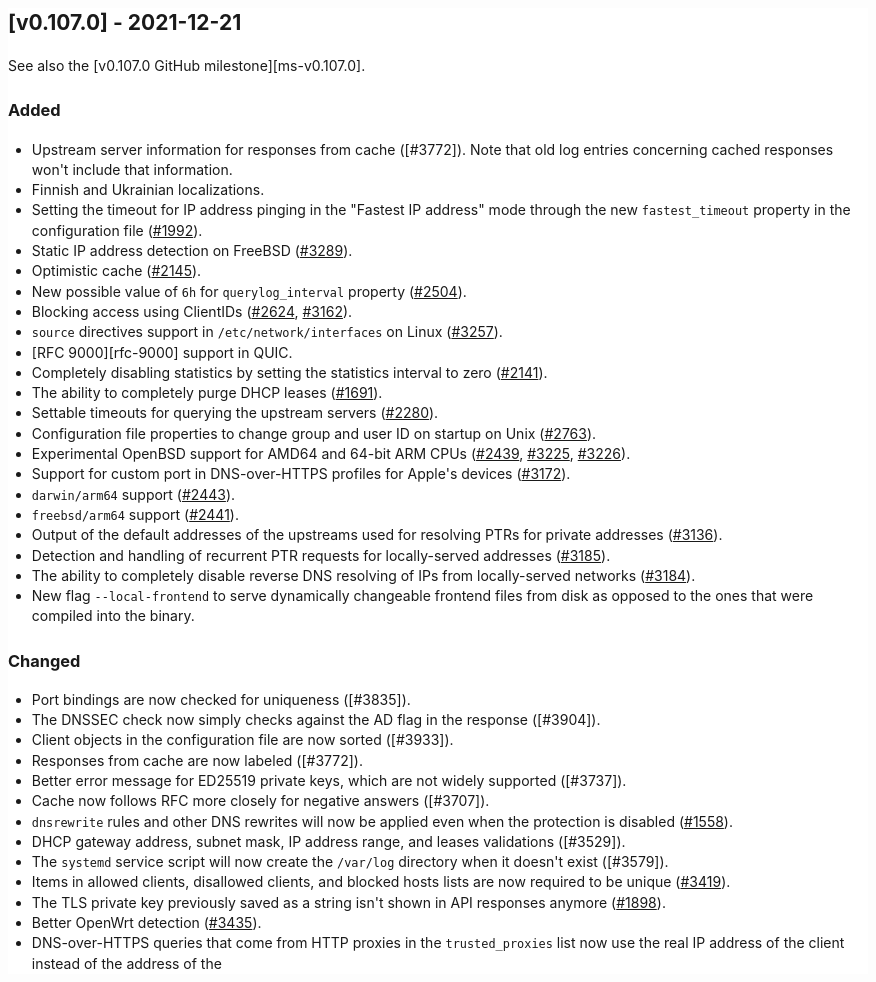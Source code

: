[#3868]: https://github.com/tukimoto/AdGuardHome/issues/3868
[#3975]: https://github.com/tukimoto/AdGuardHome/issues/3975
[#3987]: https://github.com/tukimoto/AdGuardHome/issues/3987
[#3998]: https://github.com/tukimoto/AdGuardHome/issues/3998
[#4008]: https://github.com/tukimoto/AdGuardHome/issues/4008
[#4016]: https://github.com/tukimoto/AdGuardHome/issues/4016
[#4027]: https://github.com/tukimoto/AdGuardHome/issues/4027

[ms-v0.107.1]: https://github.com/tukimoto/AdGuardHome/milestone/37?closed=1



## [v0.107.0] - 2021-12-21

See also the [v0.107.0 GitHub milestone][ms-v0.107.0].

### Added

- Upstream server information for responses from cache ([#3772]).  Note that old
  log entries concerning cached responses won't include that information.
- Finnish and Ukrainian localizations.
- Setting the timeout for IP address pinging in the "Fastest IP address" mode
  through the new `fastest_timeout` property in the configuration file ([#1992]).
- Static IP address detection on FreeBSD ([#3289]).
- Optimistic cache ([#2145]).
- New possible value of `6h` for `querylog_interval` property ([#2504]).
- Blocking access using ClientIDs ([#2624], [#3162]).
- `source` directives support in `/etc/network/interfaces` on Linux ([#3257]).
- [RFC 9000][rfc-9000] support in QUIC.
- Completely disabling statistics by setting the statistics interval to zero
  ([#2141]).
- The ability to completely purge DHCP leases ([#1691]).
- Settable timeouts for querying the upstream servers ([#2280]).
- Configuration file properties to change group and user ID on startup on Unix
  ([#2763]).
- Experimental OpenBSD support for AMD64 and 64-bit ARM CPUs ([#2439], [#3225],
  [#3226]).
- Support for custom port in DNS-over-HTTPS profiles for Apple's devices
  ([#3172]).
- `darwin/arm64` support ([#2443]).
- `freebsd/arm64` support ([#2441]).
- Output of the default addresses of the upstreams used for resolving PTRs for
  private addresses ([#3136]).
- Detection and handling of recurrent PTR requests for locally-served addresses
  ([#3185]).
- The ability to completely disable reverse DNS resolving of IPs from
  locally-served networks ([#3184]).
- New flag `--local-frontend` to serve dynamically changeable frontend files
  from disk as opposed to the ones that were compiled into the binary.

### Changed

- Port bindings are now checked for uniqueness ([#3835]).
- The DNSSEC check now simply checks against the AD flag in the response
  ([#3904]).
- Client objects in the configuration file are now sorted ([#3933]).
- Responses from cache are now labeled ([#3772]).
- Better error message for ED25519 private keys, which are not widely supported
  ([#3737]).
- Cache now follows RFC more closely for negative answers ([#3707]).
- `dnsrewrite` rules and other DNS rewrites will now be applied even when the
  protection is disabled ([#1558]).
- DHCP gateway address, subnet mask, IP address range, and leases validations
  ([#3529]).
- The `systemd` service script will now create the `/var/log` directory when it
  doesn't exist ([#3579]).
- Items in allowed clients, disallowed clients, and blocked hosts lists are now
  required to be unique ([#3419]).
- The TLS private key previously saved as a string isn't shown in API responses
  anymore ([#1898]).
- Better OpenWrt detection ([#3435]).
- DNS-over-HTTPS queries that come from HTTP proxies in the `trusted_proxies`
  list now use the real IP address of the client instead of the address of the

[#5009]: https://github.com/tukimoto/AdGuardHome/issues/5009
[#7119]: https://github.com/tukimoto/AdGuardHome/issues/7119
[#7154]: https://github.com/tukimoto/AdGuardHome/pull/7154
[#7155]: https://github.com/tukimoto/AdGuardHome/pull/7155
[go-1.22.6]: https://groups.google.com/g/golang-announce/c/X4q_-Wf-5g4
[#7053]: https://github.com/tukimoto/AdGuardHome/issues/7053
[#7069]: https://github.com/tukimoto/AdGuardHome/issues/7069
[#7076]: https://github.com/tukimoto/AdGuardHome/issues/7076
[#7079]: https://github.com/tukimoto/AdGuardHome/issues/7079
[go-1.22.5]:      https://groups.google.com/g/golang-announce/c/gyb7aM1C9H4
[install-script]: https://github.com/tukimoto/AdGuardHome/?tab=readme-ov-file#automated-install-linux-and-mac
[ms-v0.107.52]: https://github.com/tukimoto/AdGuardHome/milestone/87?closed=1
[#7041]: https://github.com/tukimoto/AdGuardHome/issues/7041
[go-1.22.4]:    https://groups.google.com/g/golang-announce/c/XbxouI9gY7k/
[ms-v0.107.51]: https://github.com/tukimoto/AdGuardHome/milestone/86?closed=1
[#7013]: https://github.com/tukimoto/AdGuardHome/issues/7013
[ms-v0.107.50]: https://github.com/tukimoto/AdGuardHome/milestone/85?closed=1
[#5345]: https://github.com/tukimoto/AdGuardHome/issues/5345
[#5812]: https://github.com/tukimoto/AdGuardHome/issues/5812
[#6192]: https://github.com/tukimoto/AdGuardHome/issues/6192
[#6312]: https://github.com/tukimoto/AdGuardHome/issues/6312
[#6422]: https://github.com/tukimoto/AdGuardHome/issues/6422
[#6744]: https://github.com/tukimoto/AdGuardHome/issues/6744
[#6854]: https://github.com/tukimoto/AdGuardHome/issues/6854
[#6875]: https://github.com/tukimoto/AdGuardHome/issues/6875
[#6882]: https://github.com/tukimoto/AdGuardHome/issues/6882
[go-1.22.3]:    https://groups.google.com/g/golang-announce/c/wkkO4P9stm0
[ms-v0.107.49]: https://github.com/tukimoto/AdGuardHome/milestone/84?closed=1
[#6890]: https://github.com/tukimoto/AdGuardHome/issues/6890
[ms-v0.107.48]: https://github.com/tukimoto/AdGuardHome/milestone/83?closed=1
[#5829]: https://github.com/tukimoto/AdGuardHome/issues/5829
[#6717]: https://github.com/tukimoto/AdGuardHome/issues/6717
[#6758]: https://github.com/tukimoto/AdGuardHome/issues/6758
[#6851]: https://github.com/tukimoto/AdGuardHome/issues/6851
[go-1.22.2]:    https://groups.google.com/g/golang-announce/c/YgW0sx8mN3M/
[ms-v0.107.47]: https://github.com/tukimoto/AdGuardHome/milestone/82?closed=1
[#5992]: https://github.com/tukimoto/AdGuardHome/issues/5992
[#6610]: https://github.com/tukimoto/AdGuardHome/issues/6610
[#6711]: https://github.com/tukimoto/AdGuardHome/issues/6711
[#6712]: https://github.com/tukimoto/AdGuardHome/issues/6712
[#6740]: https://github.com/tukimoto/AdGuardHome/issues/6740
[#6820]: https://github.com/tukimoto/AdGuardHome/issues/6820
[ms-v0.107.46]: https://github.com/tukimoto/AdGuardHome/milestone/81?closed=1
[#6634]: https://github.com/tukimoto/AdGuardHome/issues/6634
[#6679]: https://github.com/tukimoto/AdGuardHome/issues/6679
[#6723]: https://github.com/tukimoto/AdGuardHome/issues/6723
[go-1.21.8]:    https://groups.google.com/g/golang-announce/c/5pwGVUPoMbg
[go-toolchain]: https://go.dev/blog/toolchain
[ms-v0.107.45]: https://github.com/tukimoto/AdGuardHome/milestone/80?closed=1
[#6321]: https://github.com/tukimoto/AdGuardHome/issues/6321
[#6352]: https://github.com/tukimoto/AdGuardHome/issues/6352
[#6409]: https://github.com/tukimoto/AdGuardHome/issues/6409
[#6480]: https://github.com/tukimoto/AdGuardHome/issues/6480
[#6534]: https://github.com/tukimoto/AdGuardHome/issues/6534
[#6541]: https://github.com/tukimoto/AdGuardHome/issues/6541
[#6545]: https://github.com/tukimoto/AdGuardHome/issues/6545
[#6568]: https://github.com/tukimoto/AdGuardHome/issues/6568
[#6570]: https://github.com/tukimoto/AdGuardHome/issues/6570
[#6574]: https://github.com/tukimoto/AdGuardHome/issues/6574
[#6584]: https://github.com/tukimoto/AdGuardHome/issues/6584
[#6644]: https://github.com/tukimoto/AdGuardHome/issues/6644
[ms-v0.107.44]: https://github.com/tukimoto/AdGuardHome/milestone/79?closed=1
[wiki-config]:  https://github.com/tukimoto/AdGuardHome/wiki/Configuration
[#6510]: https://github.com/tukimoto/AdGuardHome/issues/6510
[ms-v0.107.43]: https://github.com/tukimoto/AdGuardHome/milestone/78?closed=1
[#1660]: https://github.com/tukimoto/AdGuardHome/issues/1660
[#5759]: https://github.com/tukimoto/AdGuardHome/issues/5759
[#6263]: https://github.com/tukimoto/AdGuardHome/issues/6263
[#6369]: https://github.com/tukimoto/AdGuardHome/issues/6369
[#6402]: https://github.com/tukimoto/AdGuardHome/issues/6402
[#6420]: https://github.com/tukimoto/AdGuardHome/issues/6420
[go-1.20.12]:   https://groups.google.com/g/golang-announce/c/iLGK3x6yuNo/m/z6MJ-eB0AQAJ
[ms-v0.107.42]: https://github.com/tukimoto/AdGuardHome/milestone/77?closed=1
[#4977]: https://github.com/tukimoto/AdGuardHome/issues/4977
[#6204]: https://github.com/tukimoto/AdGuardHome/issues/6204
[#6220]: https://github.com/tukimoto/AdGuardHome/issues/6220
[#6329]: https://github.com/tukimoto/AdGuardHome/issues/6329
[#6335]: https://github.com/tukimoto/AdGuardHome/issues/6335
[#6337]: https://github.com/tukimoto/AdGuardHome/issues/6337
[#6338]: https://github.com/tukimoto/AdGuardHome/issues/6338
[#6357]: https://github.com/tukimoto/AdGuardHome/issues/6357
[#6358]: https://github.com/tukimoto/AdGuardHome/issues/6358
[#6368]: https://github.com/tukimoto/AdGuardHome/issues/6368
[#6401]: https://github.com/tukimoto/AdGuardHome/issues/6401
[go-1.20.11]:   https://groups.google.com/g/golang-announce/c/4tU8LZfBFkY/m/d-jSKR_jBwAJ
[ms-v0.107.41]: https://github.com/tukimoto/AdGuardHome/milestone/76?closed=1
[#684]:  https://github.com/tukimoto/AdGuardHome/issues/684
[#6180]: https://github.com/tukimoto/AdGuardHome/issues/6180
[#6296]: https://github.com/tukimoto/AdGuardHome/issues/6296
[#6301]: https://github.com/tukimoto/AdGuardHome/issues/6301
[#6304]: https://github.com/tukimoto/AdGuardHome/issues/6304
[ms-v0.107.40]: https://github.com/tukimoto/AdGuardHome/milestone/75?closed=1
[#1700]: https://github.com/tukimoto/AdGuardHome/issues/1700
[#4569]: https://github.com/tukimoto/AdGuardHome/issues/4569
[#6156]: https://github.com/tukimoto/AdGuardHome/issues/6156
[#6226]: https://github.com/tukimoto/AdGuardHome/issues/6226
[#6231]: https://github.com/tukimoto/AdGuardHome/issues/6231
[#6233]: https://github.com/tukimoto/AdGuardHome/issues/6233
[#6280]: https://github.com/tukimoto/AdGuardHome/issues/6280
[go-1.20.10]:   https://groups.google.com/g/golang-announce/c/iNNxDTCjZvo/m/UDd7VKQuAAAJ
[go-1.20.9]:    https://groups.google.com/g/golang-announce/c/XBa1oHDevAo/m/desYyx3qAgAJ
[ms-v0.107.39]: https://github.com/tukimoto/AdGuardHome/milestone/74?closed=1
[#6181]: https://github.com/tukimoto/AdGuardHome/issues/6181
[#6182]: https://github.com/tukimoto/AdGuardHome/issues/6182
[#6183]: https://github.com/tukimoto/AdGuardHome/issues/6183
[ms-v0.107.38]: https://github.com/tukimoto/AdGuardHome/milestone/73?closed=1
[#1453]: https://github.com/tukimoto/AdGuardHome/issues/1453
[#2998]: https://github.com/tukimoto/AdGuardHome/issues/2998
[#3701]: https://github.com/tukimoto/AdGuardHome/issues/3701
[#5720]: https://github.com/tukimoto/AdGuardHome/issues/5720
[#5793]: https://github.com/tukimoto/AdGuardHome/issues/5793
[#5948]: https://github.com/tukimoto/AdGuardHome/issues/5948
[#6020]: https://github.com/tukimoto/AdGuardHome/issues/6020
[#6050]: https://github.com/tukimoto/AdGuardHome/issues/6050
[#6053]: https://github.com/tukimoto/AdGuardHome/issues/6053
[#6093]: https://github.com/tukimoto/AdGuardHome/issues/6093
[#6100]: https://github.com/tukimoto/AdGuardHome/issues/6100
[#6122]: https://github.com/tukimoto/AdGuardHome/issues/6122
[#6133]: https://github.com/tukimoto/AdGuardHome/issues/6133
[go-1.20.8]:    https://groups.google.com/g/golang-announce/c/Fm51GRLNRvM/m/F5bwBlXMAQAJ
[hsts]:         https://developer.mozilla.org/en-US/docs/Web/HTTP/Headers/Strict-Transport-Security
[ms-v0.107.37]: https://github.com/tukimoto/AdGuardHome/milestone/72?closed=1
[rfc6797]:      https://datatracker.ietf.org/doc/html/rfc6797
[#6046]: https://github.com/tukimoto/AdGuardHome/issues/6046
[#6049]: https://github.com/tukimoto/AdGuardHome/issues/6049
[go-1.20.7]:    https://groups.google.com/g/golang-announce/c/X0b6CsSAaYI/m/Efv5DbZ9AwAJ
[ms-v0.107.36]: https://github.com/tukimoto/AdGuardHome/milestone/71?closed=1
[#6003]: https://github.com/tukimoto/AdGuardHome/issues/6003
[#6006]: https://github.com/tukimoto/AdGuardHome/issues/6006
[ms-v0.107.35]: https://github.com/tukimoto/AdGuardHome/milestone/70?closed=1
[#5896]: https://github.com/tukimoto/AdGuardHome/issues/5896
[#5972]: https://github.com/tukimoto/AdGuardHome/issues/5972
[#5990]: https://github.com/tukimoto/AdGuardHome/issues/5990
[go-1.19.11]:   https://groups.google.com/g/golang-announce/c/2q13H6LEEx0/m/sduSepLLBwAJ
[ms-v0.107.34]: https://github.com/tukimoto/AdGuardHome/milestone/69?closed=1
[#951]:  https://github.com/tukimoto/AdGuardHome/issues/951
[#1577]: https://github.com/tukimoto/AdGuardHome/issues/1577
[#4231]: https://github.com/tukimoto/AdGuardHome/issues/4231
[#4235]: https://github.com/tukimoto/AdGuardHome/pull/4235
[#5285]: https://github.com/tukimoto/AdGuardHome/issues/5285
[#5700]: https://github.com/tukimoto/AdGuardHome/issues/5700
[#5902]: https://github.com/tukimoto/AdGuardHome/issues/5902
[#5910]: https://github.com/tukimoto/AdGuardHome/issues/5910
[#5913]: https://github.com/tukimoto/AdGuardHome/issues/5913
[#5939]: https://github.com/tukimoto/AdGuardHome/discussions/5939
[ms-v0.107.33]: https://github.com/tukimoto/AdGuardHome/milestone/68?closed=1
[#5872]: https://github.com/tukimoto/AdGuardHome/issues/5872
[#5873]: https://github.com/tukimoto/AdGuardHome/issues/5873
[#5874]: https://github.com/tukimoto/AdGuardHome/issues/5874
[ms-v0.107.31]: https://github.com/tukimoto/AdGuardHome/milestone/67?closed=1
[#5716]: https://github.com/tukimoto/AdGuardHome/issues/5716
[go-1.19.10]:   https://groups.google.com/g/golang-announce/c/q5135a9d924/m/j0ZoAJOHAwAJ
[ms-v0.107.30]: https://github.com/tukimoto/AdGuardHome/milestone/66?closed=1
[#5712]: https://github.com/tukimoto/AdGuardHome/issues/5712
[#5721]: https://github.com/tukimoto/AdGuardHome/issues/5721
[#5725]: https://github.com/tukimoto/AdGuardHome/issues/5725
[#5752]: https://github.com/tukimoto/AdGuardHome/issues/5752
[ms-v0.107.29]: https://github.com/tukimoto/AdGuardHome/milestone/65?closed=1
[#1163]: https://github.com/tukimoto/AdGuardHome/issues/1163
[#1333]: https://github.com/tukimoto/AdGuardHome/issues/1333
[#1472]: https://github.com/tukimoto/AdGuardHome/issues/1472
[#3290]: https://github.com/tukimoto/AdGuardHome/issues/3290
[#3459]: https://github.com/tukimoto/AdGuardHome/issues/3459
[#4262]: https://github.com/tukimoto/AdGuardHome/issues/4262
[#5567]: https://github.com/tukimoto/AdGuardHome/issues/5567
[#5701]: https://github.com/tukimoto/AdGuardHome/issues/5701
[ms-v0.107.28]: https://github.com/tukimoto/AdGuardHome/milestone/64?closed=1
[rfc6761]:      https://datatracker.ietf.org/doc/html/rfc6761
[#5584]: https://github.com/tukimoto/AdGuardHome/issues/5584
[#5631]: https://github.com/tukimoto/AdGuardHome/issues/5631
[#5639]: https://github.com/tukimoto/AdGuardHome/issues/5639
[go-1.19.8]:    https://groups.google.com/g/golang-announce/c/Xdv6JL9ENs8/m/OV40vnafAwAJ
[ms-v0.107.27]: https://github.com/tukimoto/AdGuardHome/milestone/63?closed=1
[#4884]: https://github.com/tukimoto/AdGuardHome/issues/4884
[#5270]: https://github.com/tukimoto/AdGuardHome/issues/5270
[#5281]: https://github.com/tukimoto/AdGuardHome/issues/5281
[#5373]: https://github.com/tukimoto/AdGuardHome/issues/5373
[#5431]: https://github.com/tukimoto/AdGuardHome/issues/5431
[#5439]: https://github.com/tukimoto/AdGuardHome/issues/5439
[#5441]: https://github.com/tukimoto/AdGuardHome/issues/5441
[#5442]: https://github.com/tukimoto/AdGuardHome/issues/5442
[#5468]: https://github.com/tukimoto/AdGuardHome/issues/5468
[#5515]: https://github.com/tukimoto/AdGuardHome/issues/5515
[go-1.19.7]:    https://groups.google.com/g/golang-announce/c/3-TpUx48iQY
[ms-v0.107.26]: https://github.com/tukimoto/AdGuardHome/milestone/62?closed=1
[rfc3696]:      https://datatracker.ietf.org/doc/html/rfc3696
[#5518]: https://github.com/tukimoto/AdGuardHome/issues/5518
[ms-v0.107.25]: https://github.com/tukimoto/AdGuardHome/milestone/61?closed=1
[#1717]: https://github.com/tukimoto/AdGuardHome/issues/1717
[#4299]: https://github.com/tukimoto/AdGuardHome/issues/4299
[#4939]: https://github.com/tukimoto/AdGuardHome/issues/4939
[#5433]: https://github.com/tukimoto/AdGuardHome/issues/5433
[#5479]: https://github.com/tukimoto/AdGuardHome/issues/5479
[go-1.19.6]:    https://groups.google.com/g/golang-announce/c/V0aBFqaFs_E
[ms-v0.107.24]: https://github.com/tukimoto/AdGuardHome/milestone/60?closed=1
[#5117]: https://github.com/tukimoto/AdGuardHome/issues/5117
[#5245]: https://github.com/tukimoto/AdGuardHome/issues/5245
[#5375]: https://github.com/tukimoto/AdGuardHome/issues/5375
[ms-v0.107.23]: https://github.com/tukimoto/AdGuardHome/milestone/59?closed=1
[#613]:  https://github.com/tukimoto/AdGuardHome/issues/613
[#5191]: https://github.com/tukimoto/AdGuardHome/issues/5191
[#5290]: https://github.com/tukimoto/AdGuardHome/issues/5290
[#5258]: https://github.com/tukimoto/AdGuardHome/issues/5258
[ms-v0.107.22]: https://github.com/tukimoto/AdGuardHome/milestone/58?closed=1
[#5238]: https://github.com/tukimoto/AdGuardHome/issues/5238
[#5251]: https://github.com/tukimoto/AdGuardHome/issues/5251
[ms-v0.107.21]: https://github.com/tukimoto/AdGuardHome/milestone/57?closed=1
[#4944]: https://github.com/tukimoto/AdGuardHome/issues/4944
[#5189]: https://github.com/tukimoto/AdGuardHome/issues/5189
[#5190]: https://github.com/tukimoto/AdGuardHome/issues/5190
[#5193]: https://github.com/tukimoto/AdGuardHome/issues/5193
[#5208]: https://github.com/tukimoto/AdGuardHome/issues/5208
[go-1.18.9]:    https://groups.google.com/g/golang-announce/c/L_3rmdT0BMU
[ms-v0.107.20]: https://github.com/tukimoto/AdGuardHome/milestone/56?closed=1
[#4223]: https://github.com/tukimoto/AdGuardHome/issues/4223
[ms-v0.107.19]: https://github.com/tukimoto/AdGuardHome/milestone/55?closed=1
[AdguardTeam/HostlistsRegistry#100]: https://github.com/AdguardTeam/HostlistsRegistry/pull/100
[#5089]: https://github.com/tukimoto/AdGuardHome/issues/5089
[ms-v0.107.18]: https://github.com/tukimoto/AdGuardHome/milestone/54?closed=1
[#2926]: https://github.com/tukimoto/AdGuardHome/issues/2926
[#3418]: https://github.com/tukimoto/AdGuardHome/issues/3418
[#3972]: https://github.com/tukimoto/AdGuardHome/issues/3972
[#4898]: https://github.com/tukimoto/AdGuardHome/issues/4898
[#4916]: https://github.com/tukimoto/AdGuardHome/issues/4916
[#4925]: https://github.com/tukimoto/AdGuardHome/issues/4925
[#4942]: https://github.com/tukimoto/AdGuardHome/issues/4942
[#4986]: https://github.com/tukimoto/AdGuardHome/issues/4986
[#4990]: https://github.com/tukimoto/AdGuardHome/issues/4990
[#4993]: https://github.com/tukimoto/AdGuardHome/issues/4993
[#5010]: https://github.com/tukimoto/AdGuardHome/issues/5010
[clientid]:     https://github.com/tukimoto/AdGuardHome/wiki/Clients#clientid
[go-1.18.8]:    https://groups.google.com/g/golang-announce/c/mbHY1UY3BaM
[ms-v0.107.17]: https://github.com/tukimoto/AdGuardHome/milestone/53?closed=1
[go-1.18.7]: https://groups.google.com/g/golang-announce/c/xtuG5faxtaU
[#3955]: https://github.com/tukimoto/AdGuardHome/issues/3955
[#4945]: https://github.com/tukimoto/AdGuardHome/issues/4945
[#4970]: https://github.com/tukimoto/AdGuardHome/issues/4970
[#4982]: https://github.com/tukimoto/AdGuardHome/issues/4982
[#4983]: https://github.com/tukimoto/AdGuardHome/issues/4983
[ms-v0.107.15]: https://github.com/tukimoto/AdGuardHome/milestone/51?closed=1
[#2993]: https://github.com/tukimoto/AdGuardHome/issues/2993
[#4927]: https://github.com/tukimoto/AdGuardHome/issues/4927
[#4930]: https://github.com/tukimoto/AdGuardHome/issues/4930
[CVE-2022-32175]: https://www.cvedetails.com/cve/CVE-2022-32175
[ms-v0.107.14]:   https://github.com/tukimoto/AdGuardHome/milestone/50?closed=1
[#4686]: https://github.com/tukimoto/AdGuardHome/issues/4686
[#4722]: https://github.com/tukimoto/AdGuardHome/issues/4722
[#4904]: https://github.com/tukimoto/AdGuardHome/issues/4904
[ms-v0.107.13]: https://github.com/tukimoto/AdGuardHome/milestone/49?closed=1
[#4337]: https://github.com/tukimoto/AdGuardHome/issues/4337
[#4403]: https://github.com/tukimoto/AdGuardHome/issues/4403
[#4535]: https://github.com/tukimoto/AdGuardHome/issues/4535
[#4705]: https://github.com/tukimoto/AdGuardHome/issues/4705
[#4745]: https://github.com/tukimoto/AdGuardHome/issues/4745
[#4850]: https://github.com/tukimoto/AdGuardHome/issues/4850
[#4863]: https://github.com/tukimoto/AdGuardHome/issues/4863
[#4865]: https://github.com/tukimoto/AdGuardHome/issues/4865
[go-1.18.6]:      https://groups.google.com/g/golang-announce/c/x49AQzIVX-s
[ms-v0.107.12]:   https://github.com/tukimoto/AdGuardHome/milestone/48?closed=1
[rfc-2131]:       https://datatracker.ietf.org/doc/html/rfc2131
[wiki-dhcp-opts]: https://github.com/adguardTeam/adGuardHome/wiki/DHCP#config-4
[#4795]: https://github.com/tukimoto/AdGuardHome/issues/4795
[#4846]: https://github.com/tukimoto/AdGuardHome/issues/4846
[ms-v0.107.11]: https://github.com/tukimoto/AdGuardHome/milestone/47?closed=1
[#4342]: https://github.com/tukimoto/AdGuardHome/issues/4342
[#4358]: https://github.com/tukimoto/AdGuardHome/issues/4358
[#4670]: https://github.com/tukimoto/AdGuardHome/issues/4670
[#4843]: https://github.com/tukimoto/AdGuardHome/issues/4843
[ddr-draft]:    https://datatracker.ietf.org/doc/html/draft-ietf-add-ddr-08
[ms-v0.107.10]: https://github.com/tukimoto/AdGuardHome/milestone/46?closed=1
[#3057]: https://github.com/tukimoto/AdGuardHome/issues/3057
[#4517]: https://github.com/tukimoto/AdGuardHome/issues/4517
[#4775]: https://github.com/tukimoto/AdGuardHome/issues/4775
[#4776]: https://github.com/tukimoto/AdGuardHome/issues/4776
[#4782]: https://github.com/tukimoto/AdGuardHome/issues/4782
[#4836]: https://github.com/tukimoto/AdGuardHome/issues/4836
[go-1.18.5]:   https://groups.google.com/g/golang-announce/c/YqYYG87xB10
[ms-v0.107.9]: https://github.com/tukimoto/AdGuardHome/milestone/45?closed=1
[#4219]: https://github.com/tukimoto/AdGuardHome/issues/4219
[#4677]: https://github.com/tukimoto/AdGuardHome/issues/4677
[#4683]: https://github.com/tukimoto/AdGuardHome/issues/4683
[#4698]: https://github.com/tukimoto/AdGuardHome/issues/4698
[#4699]: https://github.com/tukimoto/AdGuardHome/issues/4699
[go-1.17.12]:  https://groups.google.com/g/golang-announce/c/nqrv9fbR0zE
[ms-v0.107.8]: https://github.com/tukimoto/AdGuardHome/milestone/44?closed=1
[#1730]: https://github.com/tukimoto/AdGuardHome/issues/1730
[#3020]: https://github.com/tukimoto/AdGuardHome/issues/3020
[#3142]: https://github.com/tukimoto/AdGuardHome/issues/3142
[#3157]: https://github.com/tukimoto/AdGuardHome/issues/3157
[#3367]: https://github.com/tukimoto/AdGuardHome/issues/3367
[#3381]: https://github.com/tukimoto/AdGuardHome/issues/3381
[#3503]: https://github.com/tukimoto/AdGuardHome/issues/3503
[#3597]: https://github.com/tukimoto/AdGuardHome/issues/3597
[#3978]: https://github.com/tukimoto/AdGuardHome/issues/3978
[#4166]: https://github.com/tukimoto/AdGuardHome/issues/4166
[#4213]: https://github.com/tukimoto/AdGuardHome/issues/4213
[#4221]: https://github.com/tukimoto/AdGuardHome/issues/4221
[#4238]: https://github.com/tukimoto/AdGuardHome/issues/4238
[#4273]: https://github.com/tukimoto/AdGuardHome/issues/4273
[#4276]: https://github.com/tukimoto/AdGuardHome/issues/4276
[#4480]: https://github.com/tukimoto/AdGuardHome/issues/4480
[#4499]: https://github.com/tukimoto/AdGuardHome/issues/4499
[#4503]: https://github.com/tukimoto/AdGuardHome/issues/4503
[#4533]: https://github.com/tukimoto/AdGuardHome/issues/4533
[#4542]: https://github.com/tukimoto/AdGuardHome/issues/4542
[#4591]: https://github.com/tukimoto/AdGuardHome/issues/4591
[#4592]: https://github.com/tukimoto/AdGuardHome/issues/4592
[CVE-2022-29526]: https://www.cvedetails.com/cve/CVE-2022-29526
[CVE-2022-29804]: https://www.cvedetails.com/cve/CVE-2022-29804
[CVE-2022-30580]: https://www.cvedetails.com/cve/CVE-2022-30580
[CVE-2022-30629]: https://www.cvedetails.com/cve/CVE-2022-30629
[CVE-2022-30634]: https://www.cvedetails.com/cve/CVE-2022-30634
[ms-v0.107.7]:    https://github.com/tukimoto/AdGuardHome/milestone/43?closed=1
[rfc-9250]:       https://datatracker.ietf.org/doc/html/rfc9250
[#3717]: https://github.com/tukimoto/AdGuardHome/issues/3717
[#4437]: https://github.com/tukimoto/AdGuardHome/issues/4437
[#4463]: https://github.com/tukimoto/AdGuardHome/issues/4463
[CVE-2022-24675]: https://www.cvedetails.com/cve/CVE-2022-24675
[CVE-2022-27536]: https://www.cvedetails.com/cve/CVE-2022-27536
[CVE-2022-28327]: https://www.cvedetails.com/cve/CVE-2022-28327
[dns-draft-02]:   https://datatracker.ietf.org/doc/html/draft-ietf-add-svcb-dns-02#section-5.1
[ms-v0.107.6]:    https://github.com/tukimoto/AdGuardHome/milestone/42?closed=1
[repr]:           https://reproducible-builds.org/docs/source-date-epoch/
[svcb-draft-08]:  https://www.ietf.org/archive/id/draft-ietf-dnsop-svcb-https-08.html
[CVE-2022-24921]: https://www.cvedetails.com/cve/CVE-2022-24921
[#4216]: https://github.com/tukimoto/AdGuardHome/issues/4216
[#4254]: https://github.com/tukimoto/AdGuardHome/issues/4254
[CVE-2022-23772]: https://www.cvedetails.com/cve/CVE-2022-23772
[CVE-2022-23773]: https://www.cvedetails.com/cve/CVE-2022-23773
[CVE-2022-23806]: https://www.cvedetails.com/cve/CVE-2022-23806
[ms-v0.107.4]:    https://github.com/tukimoto/AdGuardHome/milestone/41?closed=1
[#4074]: https://github.com/tukimoto/AdGuardHome/issues/4074
[#4079]: https://github.com/tukimoto/AdGuardHome/issues/4079
[#4095]: https://github.com/tukimoto/AdGuardHome/issues/4095
[#4120]: https://github.com/tukimoto/AdGuardHome/issues/4120
[#4133]: https://github.com/tukimoto/AdGuardHome/issues/4133
[ms-v0.107.3]: https://github.com/tukimoto/AdGuardHome/milestone/40?closed=1
[#4042]: https://github.com/tukimoto/AdGuardHome/issues/4042
[ms-v0.107.2]: https://github.com/tukimoto/AdGuardHome/milestone/38?closed=1
[#1381]: https://github.com/tukimoto/AdGuardHome/issues/1381
[#1558]: https://github.com/tukimoto/AdGuardHome/issues/1558
[#1691]: https://github.com/tukimoto/AdGuardHome/issues/1691
[#1898]: https://github.com/tukimoto/AdGuardHome/issues/1898
[#1992]: https://github.com/tukimoto/AdGuardHome/issues/1992
[#2141]: https://github.com/tukimoto/AdGuardHome/issues/2141
[#2145]: https://github.com/tukimoto/AdGuardHome/issues/2145
[#2280]: https://github.com/tukimoto/AdGuardHome/issues/2280
[#2439]: https://github.com/tukimoto/AdGuardHome/issues/2439
[#2441]: https://github.com/tukimoto/AdGuardHome/issues/2441
[#2443]: https://github.com/tukimoto/AdGuardHome/issues/2443
[#2504]: https://github.com/tukimoto/AdGuardHome/issues/2504
[#2624]: https://github.com/tukimoto/AdGuardHome/issues/2624
[#2763]: https://github.com/tukimoto/AdGuardHome/issues/2763
[#2799]: https://github.com/tukimoto/AdGuardHome/issues/2799
[#2807]: https://github.com/tukimoto/AdGuardHome/issues/2807
[#3012]: https://github.com/tukimoto/AdGuardHome/issues/3012
[#3013]: https://github.com/tukimoto/AdGuardHome/issues/3013
[#3136]: https://github.com/tukimoto/AdGuardHome/issues/3136
[#3162]: https://github.com/tukimoto/AdGuardHome/issues/3162
[#3166]: https://github.com/tukimoto/AdGuardHome/issues/3166
[#3172]: https://github.com/tukimoto/AdGuardHome/issues/3172
[#3175]: https://github.com/tukimoto/AdGuardHome/issues/3175
[#3184]: https://github.com/tukimoto/AdGuardHome/issues/3184
[#3185]: https://github.com/tukimoto/AdGuardHome/issues/3185
[#3186]: https://github.com/tukimoto/AdGuardHome/issues/3186
[#3194]: https://github.com/tukimoto/AdGuardHome/issues/3194
[#3198]: https://github.com/tukimoto/AdGuardHome/issues/3198
[#3217]: https://github.com/tukimoto/AdGuardHome/issues/3217
[#3225]: https://github.com/tukimoto/AdGuardHome/issues/3225
[#3226]: https://github.com/tukimoto/AdGuardHome/issues/3226
[#3256]: https://github.com/tukimoto/AdGuardHome/issues/3256
[#3257]: https://github.com/tukimoto/AdGuardHome/issues/3257
[#3289]: https://github.com/tukimoto/AdGuardHome/issues/3289
[#3335]: https://github.com/tukimoto/AdGuardHome/issues/3335
[#3343]: https://github.com/tukimoto/AdGuardHome/issues/3343
[#3351]: https://github.com/tukimoto/AdGuardHome/issues/3351
[#3371]: https://github.com/tukimoto/AdGuardHome/issues/3371
[#3372]: https://github.com/tukimoto/AdGuardHome/issues/3372
[#3417]: https://github.com/tukimoto/AdGuardHome/issues/3417
[#3419]: https://github.com/tukimoto/AdGuardHome/issues/3419
[#3435]: https://github.com/tukimoto/AdGuardHome/issues/3435
[#3437]: https://github.com/tukimoto/AdGuardHome/issues/3437
[#3443]: https://github.com/tukimoto/AdGuardHome/issues/3443
[#3450]: https://github.com/tukimoto/AdGuardHome/issues/3450
